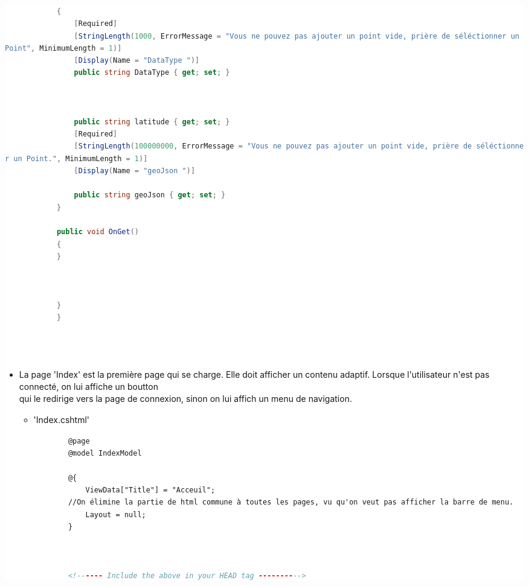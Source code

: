 ```csharp
			{
			    [Required]
			    [StringLength(1000, ErrorMessage = "Vous ne pouvez pas ajouter un point vide, prière de séléctionner un Point", MinimumLength = 1)]
			    [Display(Name = "DataType ")]
			    public string DataType { get; set; }



			    public string latitude { get; set; }
			    [Required]
			    [StringLength(100000000, ErrorMessage = "Vous ne pouvez pas ajouter un point vide, prière de séléctionner un Point.", MinimumLength = 1)]
			    [Display(Name = "geoJson ")]

			    public string geoJson { get; set; }
			}

			public void OnGet()
			{
			}



			}
		    }





```
			
- La page 'Index' est la première page qui se charge. Elle doit afficher un contenu adaptif. Lorsque l'utilisateur n'est pas connecté, on lui affiche un boutton  
  qui le redirige vers la page de connexion, sinon on lui affich un menu de navigation.
  - 'Index.cshtml'  
			
	```html
			@page
			@model IndexModel

			@{
			    ViewData["Title"] = "Acceuil";
			//On élimine la partie de html commune à toutes les pages, vu qu'on veut pas afficher la barre de menu.
			    Layout = null;
			}



			<!------ Include the above in your HEAD tag ---------->

